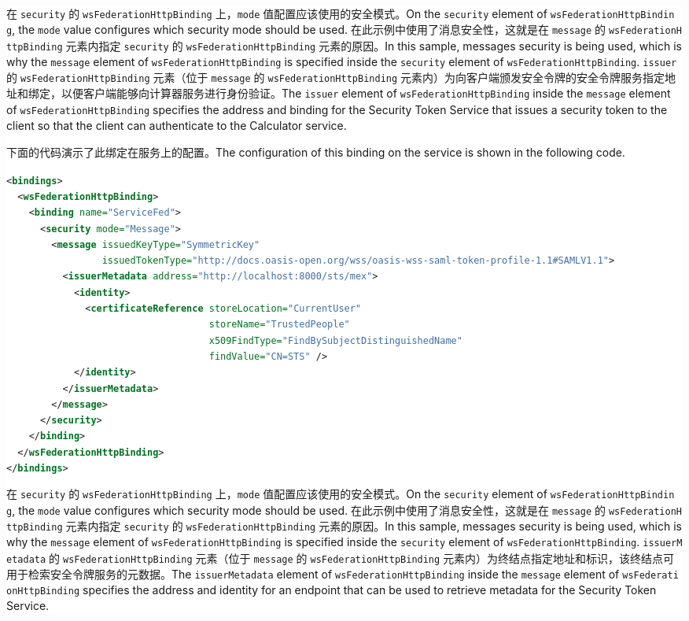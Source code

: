 <span data-ttu-id="c3285-125">在 `security` 的 `wsFederationHttpBinding` 上，`mode` 值配置应该使用的安全模式。</span><span class="sxs-lookup"><span data-stu-id="c3285-125">On the `security` element of `wsFederationHttpBinding`, the `mode` value configures which security mode should be used.</span></span> <span data-ttu-id="c3285-126">在此示例中使用了消息安全性，这就是在 `message` 的 `wsFederationHttpBinding` 元素内指定 `security` 的 `wsFederationHttpBinding` 元素的原因。</span><span class="sxs-lookup"><span data-stu-id="c3285-126">In this sample, messages security is being used, which is why the `message` element of `wsFederationHttpBinding` is specified inside the `security` element of `wsFederationHttpBinding`.</span></span> <span data-ttu-id="c3285-127">`issuer` 的 `wsFederationHttpBinding` 元素（位于 `message` 的 `wsFederationHttpBinding` 元素内）为向客户端颁发安全令牌的安全令牌服务指定地址和绑定，以便客户端能够向计算器服务进行身份验证。</span><span class="sxs-lookup"><span data-stu-id="c3285-127">The `issuer` element of `wsFederationHttpBinding` inside the `message` element of `wsFederationHttpBinding` specifies the address and binding for the Security Token Service that issues a security token to the client so that the client can authenticate to the Calculator service.</span></span>  
  
 <span data-ttu-id="c3285-128">下面的代码演示了此绑定在服务上的配置。</span><span class="sxs-lookup"><span data-stu-id="c3285-128">The configuration of this binding on the service is shown in the following code.</span></span>  
  
```xml  
<bindings>
  <wsFederationHttpBinding>
    <binding name="ServiceFed">
      <security mode="Message">
        <message issuedKeyType="SymmetricKey"
                 issuedTokenType="http://docs.oasis-open.org/wss/oasis-wss-saml-token-profile-1.1#SAMLV1.1">
          <issuerMetadata address="http://localhost:8000/sts/mex">
            <identity>
              <certificateReference storeLocation="CurrentUser"
                                    storeName="TrustedPeople"
                                    x509FindType="FindBySubjectDistinguishedName"
                                    findValue="CN=STS" />
            </identity>
          </issuerMetadata>
        </message>
      </security>
    </binding>
  </wsFederationHttpBinding>
</bindings>  
```  
  
 <span data-ttu-id="c3285-129">在 `security` 的 `wsFederationHttpBinding` 上，`mode` 值配置应该使用的安全模式。</span><span class="sxs-lookup"><span data-stu-id="c3285-129">On the `security` element of `wsFederationHttpBinding`, the `mode` value configures which security mode should be used.</span></span> <span data-ttu-id="c3285-130">在此示例中使用了消息安全性，这就是在 `message` 的 `wsFederationHttpBinding` 元素内指定 `security` 的 `wsFederationHttpBinding` 元素的原因。</span><span class="sxs-lookup"><span data-stu-id="c3285-130">In this sample, messages security is being used, which is why the `message` element of `wsFederationHttpBinding` is specified inside the `security` element of `wsFederationHttpBinding`.</span></span> <span data-ttu-id="c3285-131">`issuerMetadata` 的 `wsFederationHttpBinding` 元素（位于 `message` 的 `wsFederationHttpBinding` 元素内）为终结点指定地址和标识，该终结点可用于检索安全令牌服务的元数据。</span><span class="sxs-lookup"><span data-stu-id="c3285-131">The `issuerMetadata` element of `wsFederationHttpBinding` inside the `message` element of `wsFederationHttpBinding` specifies the address and identity for an endpoint that can be used to retrieve metadata for the Security Token Service.</span></span>  
  